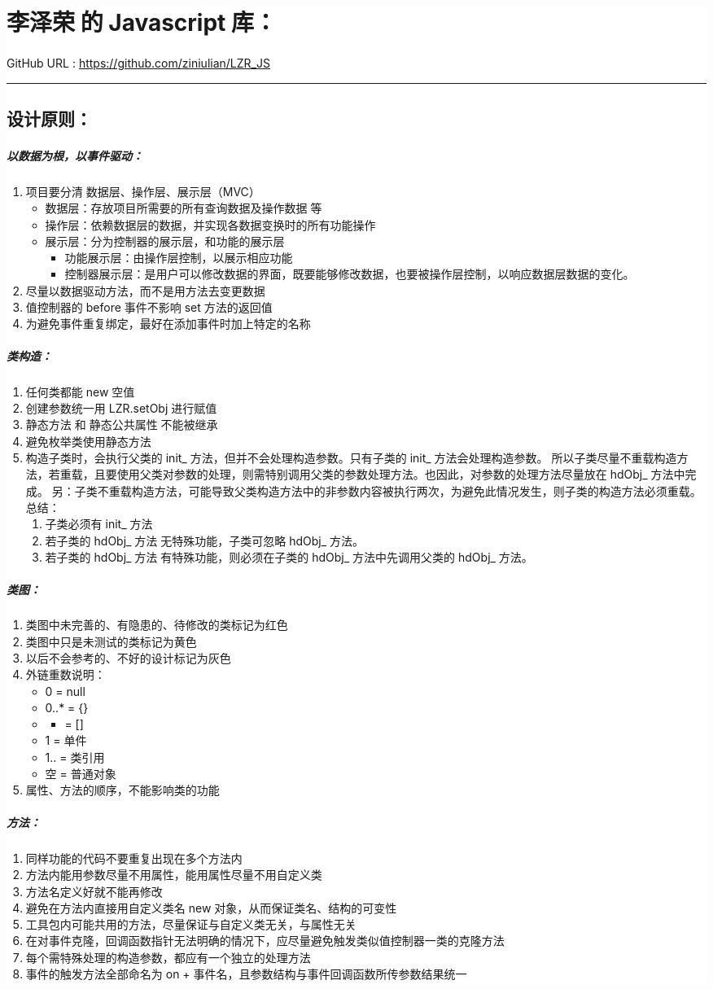 李泽荣 的 Javascript 库：
===================================================================

GitHub URL : https://github.com/ziniulian/LZR_JS

*******************************************************************

设计原则：
-------------------------------------------------------------------

##### 以数据为根，以事件驱动：
1. 项目要分清 数据层、操作层、展示层（MVC）
	- 数据层：存放项目所需要的所有查询数据及操作数据 等
	- 操作层：依赖数据层的数据，并实现各数据变换时的所有功能操作
	- 展示层：分为控制器的展示层，和功能的展示层
		- 功能展示层：由操作层控制，以展示相应功能
		- 控制器展示层：是用户可以修改数据的界面，既要能够修改数据，也要被操作层控制，以响应数据层数据的变化。
1. 尽量以数据驱动方法，而不是用方法去变更数据
1. 值控制器的 before 事件不影响 set 方法的返回值
1. 为避免事件重复绑定，最好在添加事件时加上特定的名称

##### 类构造：
1. 任何类都能 new 空值
1. 创建参数统一用 LZR.setObj 进行赋值
1. 静态方法 和 静态公共属性 不能被继承
1. 避免枚举类使用静态方法
1. 构造子类时，会执行父类的 init_ 方法，但并不会处理构造参数。只有子类的 init_ 方法会处理构造参数。 所以子类尽量不重载构造方法，若重载，且要使用父类对参数的处理，则需特别调用父类的参数处理方法。也因此，对参数的处理方法尽量放在 hdObj_ 方法中完成。 另：子类不重载构造方法，可能导致父类构造方法中的非参数内容被执行两次，为避免此情况发生，则子类的构造方法必须重载。总结：
	1. 子类必须有 init_ 方法
	1. 若子类的 hdObj_ 方法 无特殊功能，子类可忽略 hdObj_ 方法。
	1. 若子类的 hdObj_ 方法 有特殊功能，则必须在子类的 hdObj_ 方法中先调用父类的 hdObj_ 方法。

##### 类图：
1. 类图中未完善的、有隐患的、待修改的类标记为红色
1. 类图中只是未测试的类标记为黄色
1. 以后不会参考的、不好的设计标记为灰色
1. 外链重数说明：
	- 0	= null
	- 0..*	= {}
	- *	= []
	- 1	= 单件
	- 1..	= 类引用
	- 空	= 普通对象
1. 属性、方法的顺序，不能影响类的功能

##### 方法：
1. 同样功能的代码不要重复出现在多个方法内
1. 方法内能用参数尽量不用属性，能用属性尽量不用自定义类
1. 方法名定义好就不能再修改
1. 避免在方法内直接用自定义类名 new 对象，从而保证类名、结构的可变性
1. 工具包内可能共用的方法，尽量保证与自定义类无关，与属性无关
1. 在对事件克隆，回调函数指针无法明确的情况下，应尽量避免触发类似值控制器一类的克隆方法
1. 每个需特殊处理的构造参数，都应有一个独立的处理方法
1. 事件的触发方法全部命名为 on + 事件名，且参数结构与事件回调函数所传参数结果统一
